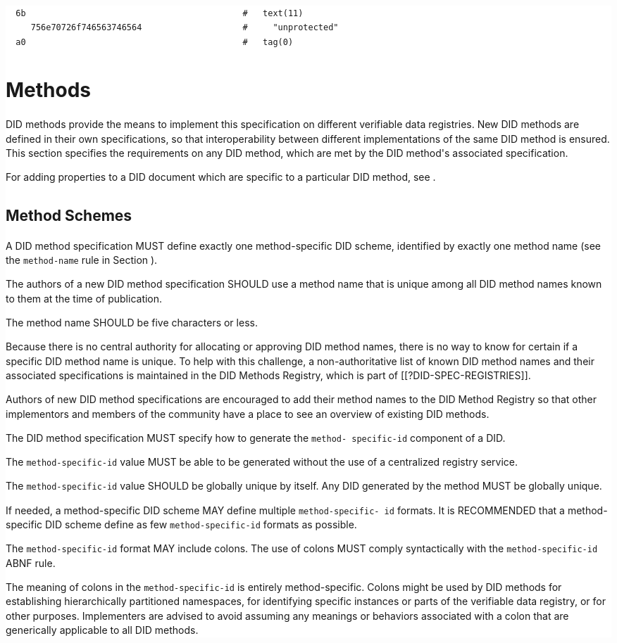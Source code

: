       6b                                           #   text(11)
         756e70726f746563746564                    #     "unprotected"
      a0                                           #   tag(0)
              

#  Methods

DID methods provide the means to implement this specification on different
verifiable data registries. New DID methods are defined in their own
specifications, so that interoperability between different implementations of
the same DID method is ensured. This section specifies the requirements on any
DID method, which are met by the DID method's associated specification.

For adding properties to a DID document which are specific to a particular DID
method, see .

## Method Schemes

A DID method specification MUST define exactly one method-specific DID scheme,
identified by exactly one method name (see the `method-name` rule in Section
).

The authors of a new DID method specification SHOULD use a method name that is
unique among all DID method names known to them at the time of publication.

The method name SHOULD be five characters or less.

Because there is no central authority for allocating or approving DID method
names, there is no way to know for certain if a specific DID method name is
unique. To help with this challenge, a non-authoritative list of known DID
method names and their associated specifications is maintained in the DID
Methods Registry, which is part of [[?DID-SPEC-REGISTRIES]].

Authors of new DID method specifications are encouraged to add their method
names to the DID Method Registry so that other implementors and members of the
community have a place to see an overview of existing DID methods.

The DID method specification MUST specify how to generate the `method-
specific-id` component of a DID.

The `method-specific-id` value MUST be able to be generated without the use of
a centralized registry service.

The `method-specific-id` value SHOULD be globally unique by itself. Any DID
generated by the method MUST be globally unique.

If needed, a method-specific DID scheme MAY define multiple `method-specific-
id` formats. It is RECOMMENDED that a method-specific DID scheme define as few
`method-specific-id` formats as possible.

The `method-specific-id` format MAY include colons. The use of colons MUST
comply syntactically with the `method-specific-id` ABNF rule.

The meaning of colons in the `method-specific-id` is entirely method-specific.
Colons might be used by DID methods for establishing hierarchically
partitioned namespaces, for identifying specific instances or parts of the
verifiable data registry, or for other purposes. Implementers are advised to
avoid assuming any meanings or behaviors associated with a colon that are
generically applicable to all DID methods.
